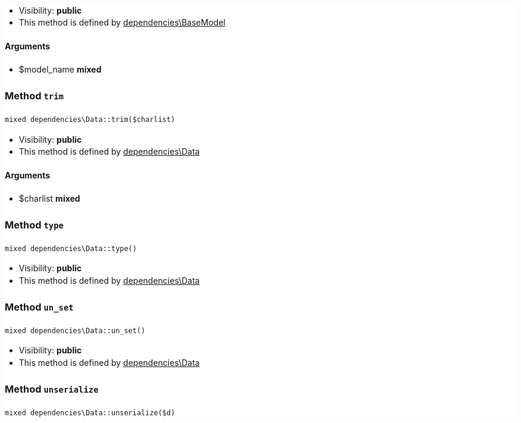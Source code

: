 * Visibility: **public**
* This method is defined by [dependencies\BaseModel](../../../dependencies/BaseModel.md)

#### Arguments

* $model_name **mixed**



### Method `trim`

```
mixed dependencies\Data::trim($charlist)
```





* Visibility: **public**
* This method is defined by [dependencies\Data](../../../dependencies/Data.md)

#### Arguments

* $charlist **mixed**



### Method `type`

```
mixed dependencies\Data::type()
```





* Visibility: **public**
* This method is defined by [dependencies\Data](../../../dependencies/Data.md)



### Method `un_set`

```
mixed dependencies\Data::un_set()
```





* Visibility: **public**
* This method is defined by [dependencies\Data](../../../dependencies/Data.md)



### Method `unserialize`

```
mixed dependencies\Data::unserialize($d)
```



